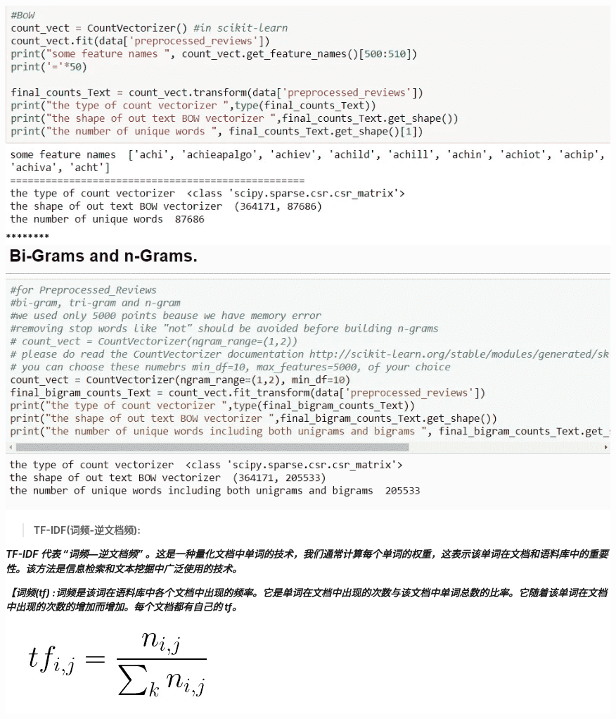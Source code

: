 ****![](img/7d4c3cc57b46750fbad1291ce49098b5.png)********![](img/ceeb3db0cd9dccca5728022a9346b537.png)****

> ******TF-IDF(词频-逆文档频):******

*****TF-IDF 代表* ***“词频—逆文档频”*** *。这是一种量化文档中单词的技术，我们通常计算每个单词的权重，这表示该单词在文档和语料库中的重要性。该方法是信息检索和文本挖掘中广泛使用的技术。*****

*******【词频(tf)*** *:词频是该词在语料库中各个文档中出现的频率。它是单词在文档中出现的次数与该文档中单词总数的比率。它随着该单词在文档中出现的次数的增加而增加。每个文档都有自己的 tf。*****

****![](img/b593934f3344964f78e0c25735a4cf89.png)****
